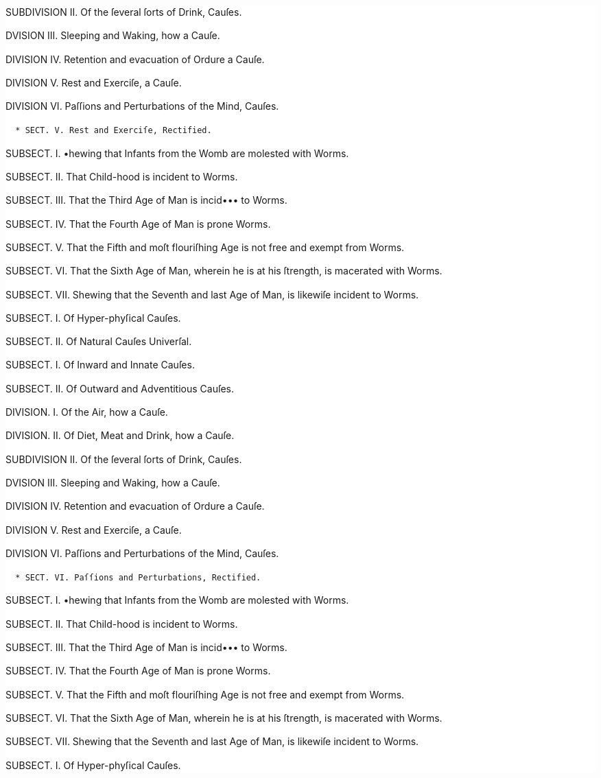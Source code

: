 SUBDIVISION II. Of the ſeveral ſorts of Drink, Cauſes.

DVISION III. Sleeping and Waking, how a Cauſe.

DIVISION IV. Retention and evacuation of Ordure a Cauſe.

DIVISION V. Rest and Exerciſe, a Cauſe.

DIVISION VI. Paſſions and Perturbations of the Mind, Cauſes.

      * SECT. V. Rest and Exerciſe, Rectified.

SUBSECT. I. •hewing that Infants from the Womb are molested with Worms.

SUBSECT. II. That Child-hood is incident to Worms.

SUBSECT. III. That the Third Age of Man is incid••• to Worms.

SUBSECT. IV. That the Fourth Age of Man is prone Worms.

SUBSECT. V. That the Fifth and moſt flouriſhing Age is not free and exempt from Worms.

SUBSECT. VI. That the Sixth Age of Man, wherein he is at his ſtrength, is macerated with Worms.

SUBSECT. VII. Shewing that the Seventh and last Age of Man, is likewiſe incident to Worms.

SUBSECT. I. Of Hyper-phyſical Cauſes.

SUBSECT. II. Of Natural Cauſes Univerſal.

SUBSECT. I. Of Inward and Innate Cauſes.

SUBSECT. II. Of Outward and Adventitious Cauſes.

DIVISION. I. Of the Air, how a Cauſe.

DIVISION. II. Of Diet, Meat and Drink, how a Cauſe.

SUBDIVISION II. Of the ſeveral ſorts of Drink, Cauſes.

DVISION III. Sleeping and Waking, how a Cauſe.

DIVISION IV. Retention and evacuation of Ordure a Cauſe.

DIVISION V. Rest and Exerciſe, a Cauſe.

DIVISION VI. Paſſions and Perturbations of the Mind, Cauſes.

      * SECT. VI. Paſſions and Perturbations, Rectified.

SUBSECT. I. •hewing that Infants from the Womb are molested with Worms.

SUBSECT. II. That Child-hood is incident to Worms.

SUBSECT. III. That the Third Age of Man is incid••• to Worms.

SUBSECT. IV. That the Fourth Age of Man is prone Worms.

SUBSECT. V. That the Fifth and moſt flouriſhing Age is not free and exempt from Worms.

SUBSECT. VI. That the Sixth Age of Man, wherein he is at his ſtrength, is macerated with Worms.

SUBSECT. VII. Shewing that the Seventh and last Age of Man, is likewiſe incident to Worms.

SUBSECT. I. Of Hyper-phyſical Cauſes.

